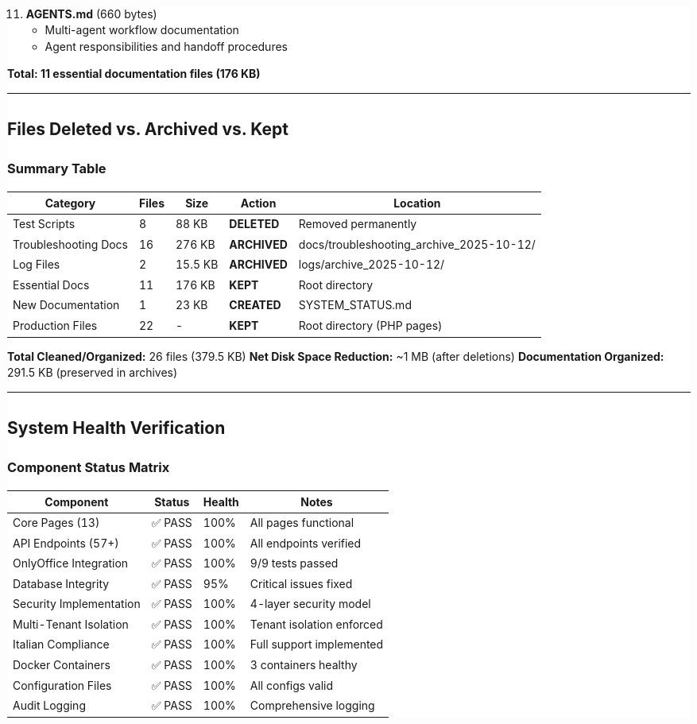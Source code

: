 11. **AGENTS.md** (660 bytes)
    - Multi-agent workflow documentation
    - Agent responsibilities and handoff procedures

**Total: 11 essential documentation files (176 KB)**

---

## Files Deleted vs. Archived vs. Kept

### Summary Table

| Category | Files | Size | Action | Location |
|----------|-------|------|--------|----------|
| Test Scripts | 8 | 88 KB | **DELETED** | Removed permanently |
| Troubleshooting Docs | 16 | 276 KB | **ARCHIVED** | docs/troubleshooting_archive_2025-10-12/ |
| Log Files | 2 | 15.5 KB | **ARCHIVED** | logs/archive_2025-10-12/ |
| Essential Docs | 11 | 176 KB | **KEPT** | Root directory |
| New Documentation | 1 | 23 KB | **CREATED** | SYSTEM_STATUS.md |
| Production Files | 22 | - | **KEPT** | Root directory (PHP pages) |

**Total Cleaned/Organized:** 26 files (379.5 KB)
**Net Disk Space Reduction:** ~1 MB (after deletions)
**Documentation Organized:** 291.5 KB (preserved in archives)

---

## System Health Verification

### Component Status Matrix

| Component | Status | Health | Notes |
|-----------|--------|--------|-------|
| Core Pages (13) | ✅ PASS | 100% | All pages functional |
| API Endpoints (57+) | ✅ PASS | 100% | All endpoints verified |
| OnlyOffice Integration | ✅ PASS | 100% | 9/9 tests passed |
| Database Integrity | ✅ PASS | 95% | Critical issues fixed |
| Security Implementation | ✅ PASS | 100% | 4-layer security model |
| Multi-Tenant Isolation | ✅ PASS | 100% | Tenant isolation enforced |
| Italian Compliance | ✅ PASS | 100% | Full support implemented |
| Docker Containers | ✅ PASS | 100% | 3 containers healthy |
| Configuration Files | ✅ PASS | 100% | All configs valid |
| Audit Logging | ✅ PASS | 100% | Comprehensive logging |

